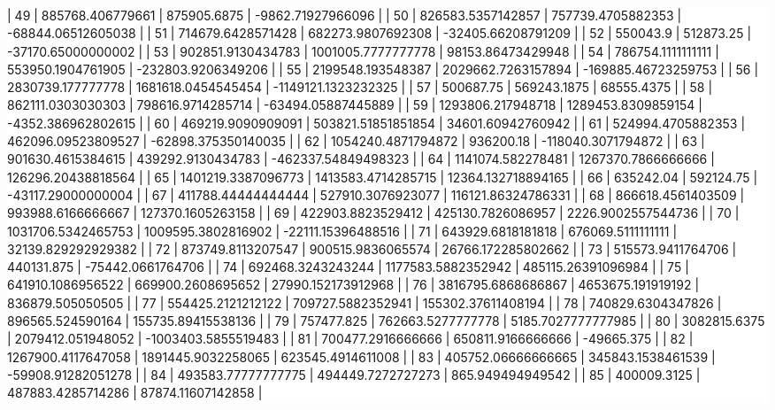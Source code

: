 | 49 | 885768.406779661 | 875905.6875 | -9862.71927966096 |
| 50 | 826583.5357142857 | 757739.4705882353 | -68844.06512605038 |
| 51 | 714679.6428571428 | 682273.9807692308 | -32405.66208791209 |
| 52 | 550043.9 | 512873.25 | -37170.65000000002 |
| 53 | 902851.9130434783 | 1001005.7777777778 | 98153.86473429948 |
| 54 | 786754.1111111111 | 553950.1904761905 | -232803.9206349206 |
| 55 | 2199548.193548387 | 2029662.7263157894 | -169885.46723259753 |
| 56 | 2830739.177777778 | 1681618.0454545454 | -1149121.1323232325 |
| 57 | 500687.75 | 569243.1875 | 68555.4375 |
| 58 | 862111.0303030303 | 798616.9714285714 | -63494.05887445889 |
| 59 | 1293806.217948718 | 1289453.8309859154 | -4352.386962802615 |
| 60 | 469219.9090909091 | 503821.51851851854 | 34601.60942760942 |
| 61 | 524994.4705882353 | 462096.09523809527 | -62898.375350140035 |
| 62 | 1054240.4871794872 | 936200.18 | -118040.3071794872 |
| 63 | 901630.4615384615 | 439292.9130434783 | -462337.54849498323 |
| 64 | 1141074.582278481 | 1267370.7866666666 | 126296.20438818564 |
| 65 | 1401219.3387096773 | 1413583.4714285715 | 12364.132718894165 |
| 66 | 635242.04 | 592124.75 | -43117.29000000004 |
| 67 | 411788.44444444444 | 527910.3076923077 | 116121.86324786331 |
| 68 | 866618.4561403509 | 993988.6166666667 | 127370.1605263158 |
| 69 | 422903.8823529412 | 425130.7826086957 | 2226.9002557544736 |
| 70 | 1031706.5342465753 | 1009595.3802816902 | -22111.15396488516 |
| 71 | 643929.6818181818 | 676069.5111111111 | 32139.829292929382 |
| 72 | 873749.8113207547 | 900515.9836065574 | 26766.172285802662 |
| 73 | 515573.9411764706 | 440131.875 | -75442.0661764706 |
| 74 | 692468.3243243244 | 1177583.5882352942 | 485115.26391096984 |
| 75 | 641910.1086956522 | 669900.2608695652 | 27990.152173912968 |
| 76 | 3816795.6868686867 | 4653675.191919192 | 836879.505050505 |
| 77 | 554425.2121212122 | 709727.5882352941 | 155302.37611408194 |
| 78 | 740829.6304347826 | 896565.524590164 | 155735.89415538136 |
| 79 | 757477.825 | 762663.5277777778 | 5185.7027777777985 |
| 80 | 3082815.6375 | 2079412.051948052 | -1003403.5855519483 |
| 81 | 700477.2916666666 | 650811.9166666666 | -49665.375 |
| 82 | 1267900.4117647058 | 1891445.9032258065 | 623545.4914611008 |
| 83 | 405752.06666666665 | 345843.1538461539 | -59908.91282051278 |
| 84 | 493583.77777777775 | 494449.7272727273 | 865.949494949542 |
| 85 | 400009.3125 | 487883.4285714286 | 87874.11607142858 |
